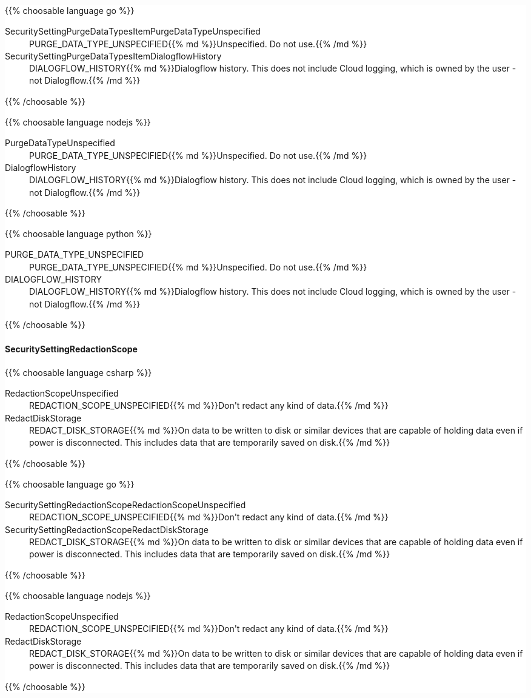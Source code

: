 {{% choosable language go %}}
<dl class="tabular"><dt>Security<wbr>Setting<wbr>Purge<wbr>Data<wbr>Types<wbr>Item<wbr>Purge<wbr>Data<wbr>Type<wbr>Unspecified</dt>
    <dd>PURGE_DATA_TYPE_UNSPECIFIED{{% md %}}Unspecified. Do not use.{{% /md %}}</dd><dt>Security<wbr>Setting<wbr>Purge<wbr>Data<wbr>Types<wbr>Item<wbr>Dialogflow<wbr>History</dt>
    <dd>DIALOGFLOW_HISTORY{{% md %}}Dialogflow history. This does not include Cloud logging, which is owned by the user - not Dialogflow.{{% /md %}}</dd></dl>
{{% /choosable %}}

{{% choosable language nodejs %}}
<dl class="tabular"><dt>Purge<wbr>Data<wbr>Type<wbr>Unspecified</dt>
    <dd>PURGE_DATA_TYPE_UNSPECIFIED{{% md %}}Unspecified. Do not use.{{% /md %}}</dd><dt>Dialogflow<wbr>History</dt>
    <dd>DIALOGFLOW_HISTORY{{% md %}}Dialogflow history. This does not include Cloud logging, which is owned by the user - not Dialogflow.{{% /md %}}</dd></dl>
{{% /choosable %}}

{{% choosable language python %}}
<dl class="tabular"><dt>PURGE_DATA_TYPE_UNSPECIFIED</dt>
    <dd>PURGE_DATA_TYPE_UNSPECIFIED{{% md %}}Unspecified. Do not use.{{% /md %}}</dd><dt>DIALOGFLOW_HISTORY</dt>
    <dd>DIALOGFLOW_HISTORY{{% md %}}Dialogflow history. This does not include Cloud logging, which is owned by the user - not Dialogflow.{{% /md %}}</dd></dl>
{{% /choosable %}}

<h4 id="securitysettingredactionscope">Security<wbr>Setting<wbr>Redaction<wbr>Scope</h4>

{{% choosable language csharp %}}
<dl class="tabular"><dt>Redaction<wbr>Scope<wbr>Unspecified</dt>
    <dd>REDACTION_SCOPE_UNSPECIFIED{{% md %}}Don't redact any kind of data.{{% /md %}}</dd><dt>Redact<wbr>Disk<wbr>Storage</dt>
    <dd>REDACT_DISK_STORAGE{{% md %}}On data to be written to disk or similar devices that are capable of holding data even if power is disconnected. This includes data that are temporarily saved on disk.{{% /md %}}</dd></dl>
{{% /choosable %}}

{{% choosable language go %}}
<dl class="tabular"><dt>Security<wbr>Setting<wbr>Redaction<wbr>Scope<wbr>Redaction<wbr>Scope<wbr>Unspecified</dt>
    <dd>REDACTION_SCOPE_UNSPECIFIED{{% md %}}Don't redact any kind of data.{{% /md %}}</dd><dt>Security<wbr>Setting<wbr>Redaction<wbr>Scope<wbr>Redact<wbr>Disk<wbr>Storage</dt>
    <dd>REDACT_DISK_STORAGE{{% md %}}On data to be written to disk or similar devices that are capable of holding data even if power is disconnected. This includes data that are temporarily saved on disk.{{% /md %}}</dd></dl>
{{% /choosable %}}

{{% choosable language nodejs %}}
<dl class="tabular"><dt>Redaction<wbr>Scope<wbr>Unspecified</dt>
    <dd>REDACTION_SCOPE_UNSPECIFIED{{% md %}}Don't redact any kind of data.{{% /md %}}</dd><dt>Redact<wbr>Disk<wbr>Storage</dt>
    <dd>REDACT_DISK_STORAGE{{% md %}}On data to be written to disk or similar devices that are capable of holding data even if power is disconnected. This includes data that are temporarily saved on disk.{{% /md %}}</dd></dl>
{{% /choosable %}}
